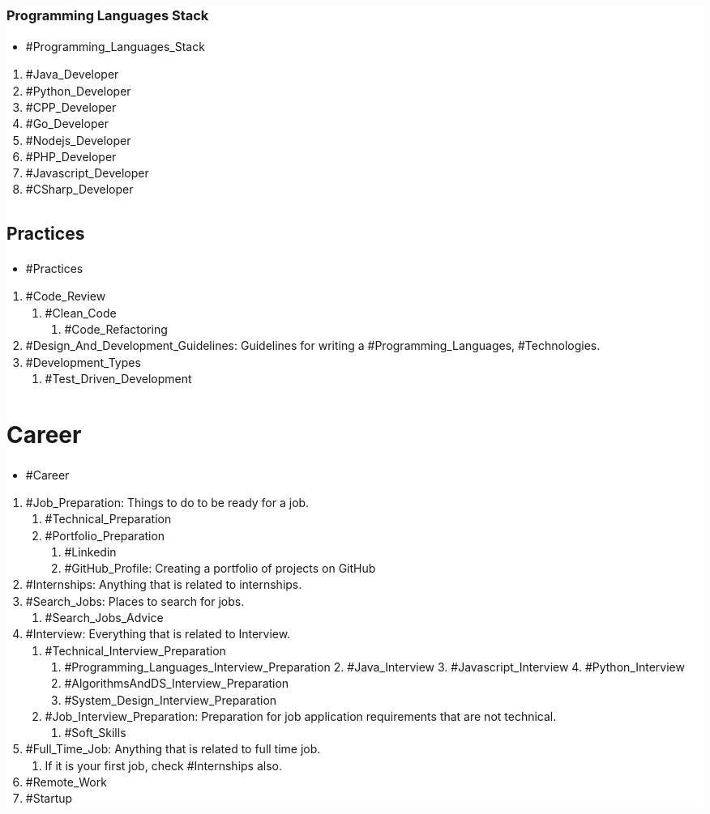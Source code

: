 ### Programming Languages Stack
* #Programming_Languages_Stack

1. #Java_Developer
2. #Python_Developer
3. #CPP_Developer
4. #Go_Developer
5. #Nodejs_Developer
6. #PHP_Developer 
7. #Javascript_Developer
8. #CSharp_Developer


## Practices
* #Practices

1. #Code_Review
	1. #Clean_Code
		1. #Code_Refactoring
2. #Design_And_Development_Guidelines: Guidelines for writing a #Programming_Languages, #Technologies.
3. #Development_Types
	1. #Test_Driven_Development


# Career
* #Career

1. #Job_Preparation: Things to do to be ready for a job.
	1. #Technical_Preparation
	2. #Portfolio_Preparation
		1. #Linkedin
		2. #GitHub_Profile: Creating a portfolio of projects on GitHub
2. #Internships: Anything that is related to internships.
3. #Search_Jobs: Places to search for jobs.
	1. #Search_Jobs_Advice
4. #Interview: Everything that is related to Interview.
	1. #Technical_Interview_Preparation
		1. #Programming_Languages_Interview_Preparation 
			2. #Java_Interview
			3. #Javascript_Interview
			4. #Python_Interview
		2. #AlgorithmsAndDS_Interview_Preparation 
		3. #System_Design_Interview_Preparation
	2. #Job_Interview_Preparation: Preparation for job application requirements that are not technical.
		1. #Soft_Skills
5. #Full_Time_Job: Anything that is related to full time job.
	1. If it is your first job, check #Internships also.
6. #Remote_Work
7. #Startup
